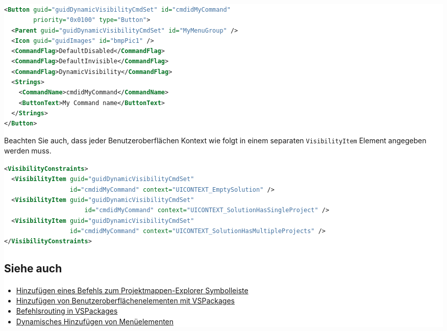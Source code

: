 ```xml
<Button guid="guidDynamicVisibilityCmdSet" id="cmdidMyCommand"
        priority="0x0100" type="Button">
  <Parent guid="guidDynamicVisibilityCmdSet" id="MyMenuGroup" />
  <Icon guid="guidImages" id="bmpPic1" />
  <CommandFlag>DefaultDisabled</CommandFlag>
  <CommandFlag>DefaultInvisible</CommandFlag>
  <CommandFlag>DynamicVisibility</CommandFlag>
  <Strings>
    <CommandName>cmdidMyCommand</CommandName>
    <ButtonText>My Command name</ButtonText>
  </Strings>
</Button>
```

Beachten Sie auch, dass jeder Benutzeroberflächen Kontext wie folgt in einem separaten `VisibilityItem` Element angegeben werden muss.

```xml
<VisibilityConstraints>
  <VisibilityItem guid="guidDynamicVisibilityCmdSet"
                  id="cmdidMyCommand" context="UICONTEXT_EmptySolution" />
  <VisibilityItem guid="guidDynamicVisibilityCmdSet"
                      id="cmdidMyCommand" context="UICONTEXT_SolutionHasSingleProject" />
  <VisibilityItem guid="guidDynamicVisibilityCmdSet"
                  id="cmdidMyCommand" context="UICONTEXT_SolutionHasMultipleProjects" />
</VisibilityConstraints>
```

## <a name="see-also"></a>Siehe auch

- [Hinzufügen eines Befehls zum Projektmappen-Explorer Symbolleiste](../../extensibility/adding-a-command-to-the-solution-explorer-toolbar.md)
- [Hinzufügen von Benutzeroberflächenelementen mit VSPackages](../../extensibility/internals/how-vspackages-add-user-interface-elements.md)
- [Befehlsrouting in VSPackages](../../extensibility/internals/command-routing-in-vspackages.md)
- [Dynamisches Hinzufügen von Menüelementen](../../extensibility/dynamically-adding-menu-items.md)
